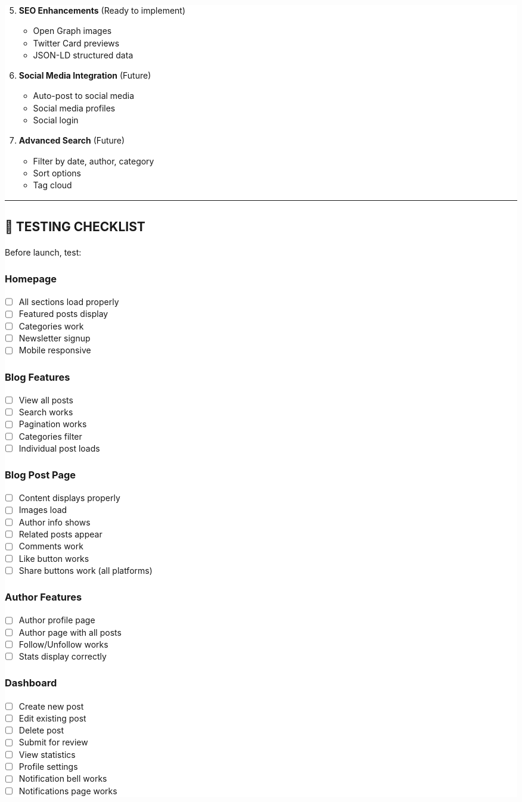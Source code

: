 5. **SEO Enhancements** (Ready to implement)
   - Open Graph images
   - Twitter Card previews
   - JSON-LD structured data

6. **Social Media Integration** (Future)
   - Auto-post to social media
   - Social media profiles
   - Social login

7. **Advanced Search** (Future)
   - Filter by date, author, category
   - Sort options
   - Tag cloud

---

## 📱 TESTING CHECKLIST

Before launch, test:

### Homepage
- [ ] All sections load properly
- [ ] Featured posts display
- [ ] Categories work
- [ ] Newsletter signup
- [ ] Mobile responsive

### Blog Features
- [ ] View all posts
- [ ] Search works
- [ ] Pagination works
- [ ] Categories filter
- [ ] Individual post loads

### Blog Post Page
- [ ] Content displays properly
- [ ] Images load
- [ ] Author info shows
- [ ] Related posts appear
- [ ] Comments work
- [ ] Like button works
- [ ] Share buttons work (all platforms)

### Author Features
- [ ] Author profile page
- [ ] Author page with all posts
- [ ] Follow/Unfollow works
- [ ] Stats display correctly

### Dashboard
- [ ] Create new post
- [ ] Edit existing post
- [ ] Delete post
- [ ] Submit for review
- [ ] View statistics
- [ ] Profile settings
- [ ] Notification bell works
- [ ] Notifications page works
